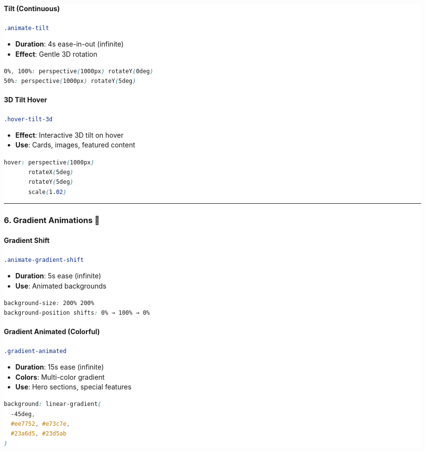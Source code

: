 #### Tilt (Continuous)
```css
.animate-tilt
```
- **Duration**: 4s ease-in-out (infinite)
- **Effect**: Gentle 3D rotation
```css
0%, 100%: perspective(1000px) rotateY(0deg)
50%: perspective(1000px) rotateY(5deg)
```

#### 3D Tilt Hover
```css
.hover-tilt-3d
```
- **Effect**: Interactive 3D tilt on hover
- **Use**: Cards, images, featured content
```css
hover: perspective(1000px) 
       rotateX(5deg) 
       rotateY(5deg) 
       scale(1.02)
```

---

### 6. **Gradient Animations** 🌈

#### Gradient Shift
```css
.animate-gradient-shift
```
- **Duration**: 5s ease (infinite)
- **Use**: Animated backgrounds
```css
background-size: 200% 200%
background-position shifts: 0% → 100% → 0%
```

#### Gradient Animated (Colorful)
```css
.gradient-animated
```
- **Duration**: 15s ease (infinite)
- **Colors**: Multi-color gradient
- **Use**: Hero sections, special features
```css
background: linear-gradient(
  -45deg,
  #ee7752, #e73c7e,
  #23a6d5, #23d5ab
)
```
